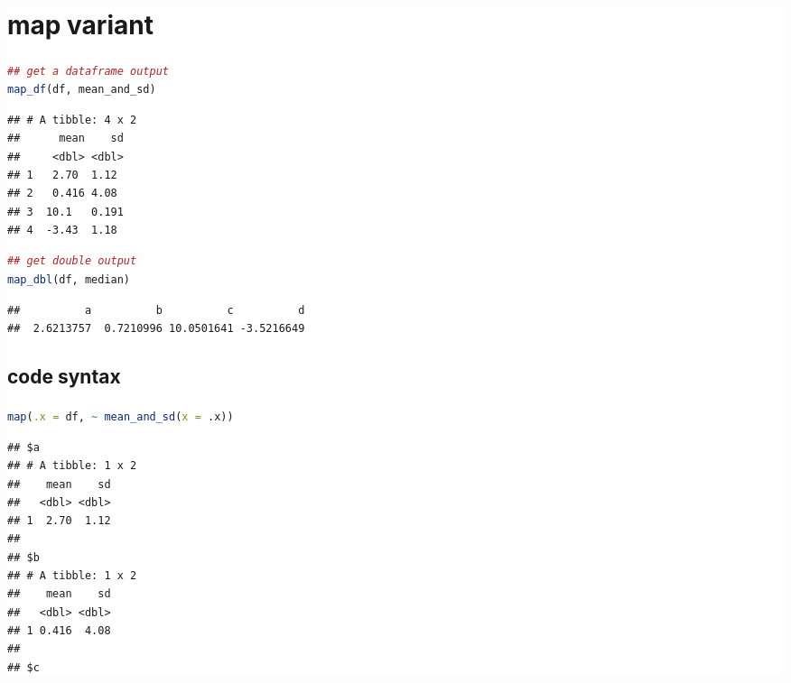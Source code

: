 # map variant

``` r
## get a dataframe output
map_df(df, mean_and_sd)
```

    ## # A tibble: 4 x 2
    ##      mean    sd
    ##     <dbl> <dbl>
    ## 1   2.70  1.12 
    ## 2   0.416 4.08 
    ## 3  10.1   0.191
    ## 4  -3.43  1.18

``` r
## get double output
map_dbl(df, median)
```

    ##          a          b          c          d 
    ##  2.6213757  0.7210996 10.0501641 -3.5216649

## code syntax

``` r
map(.x = df, ~ mean_and_sd(x = .x))
```

    ## $a
    ## # A tibble: 1 x 2
    ##    mean    sd
    ##   <dbl> <dbl>
    ## 1  2.70  1.12
    ## 
    ## $b
    ## # A tibble: 1 x 2
    ##    mean    sd
    ##   <dbl> <dbl>
    ## 1 0.416  4.08
    ## 
    ## $c